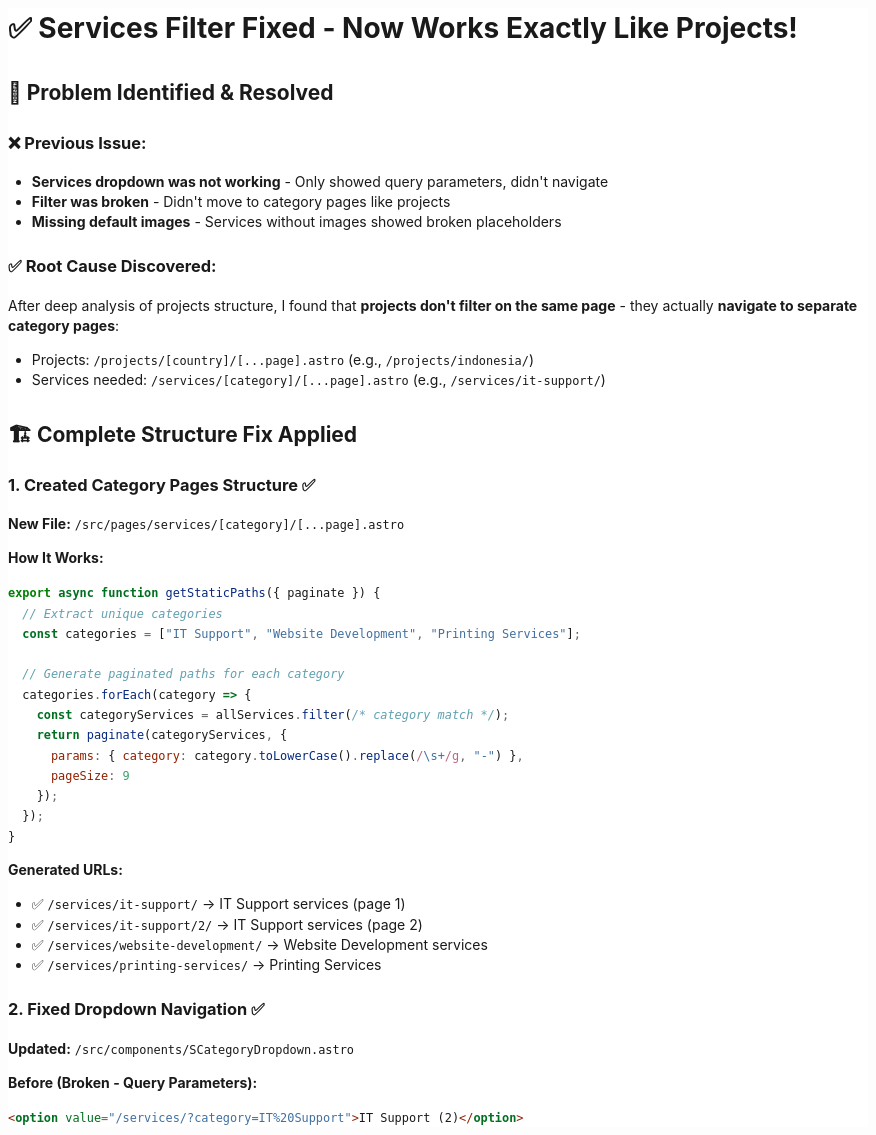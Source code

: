 # ✅ Services Filter Fixed - Now Works Exactly Like Projects!

## 🎯 **Problem Identified & Resolved**

### **❌ Previous Issue:**
- **Services dropdown was not working** - Only showed query parameters, didn't navigate
- **Filter was broken** - Didn't move to category pages like projects
- **Missing default images** - Services without images showed broken placeholders

### **✅ Root Cause Discovered:**
After deep analysis of projects structure, I found that **projects don't filter on the same page** - they actually **navigate to separate category pages**:
- Projects: `/projects/[country]/[...page].astro` (e.g., `/projects/indonesia/`)
- Services needed: `/services/[category]/[...page].astro` (e.g., `/services/it-support/`)

## 🏗️ **Complete Structure Fix Applied**

### **1. Created Category Pages Structure** ✅

**New File:** `/src/pages/services/[category]/[...page].astro`

**How It Works:**
```javascript
export async function getStaticPaths({ paginate }) {
  // Extract unique categories
  const categories = ["IT Support", "Website Development", "Printing Services"];
  
  // Generate paginated paths for each category
  categories.forEach(category => {
    const categoryServices = allServices.filter(/* category match */);
    return paginate(categoryServices, {
      params: { category: category.toLowerCase().replace(/\s+/g, "-") },
      pageSize: 9
    });
  });
}
```

**Generated URLs:**
- ✅ `/services/it-support/` → IT Support services (page 1)
- ✅ `/services/it-support/2/` → IT Support services (page 2)
- ✅ `/services/website-development/` → Website Development services
- ✅ `/services/printing-services/` → Printing Services

### **2. Fixed Dropdown Navigation** ✅

**Updated:** `/src/components/SCategoryDropdown.astro`

**Before (Broken - Query Parameters):**
```html
<option value="/services/?category=IT%20Support">IT Support (2)</option>
```
